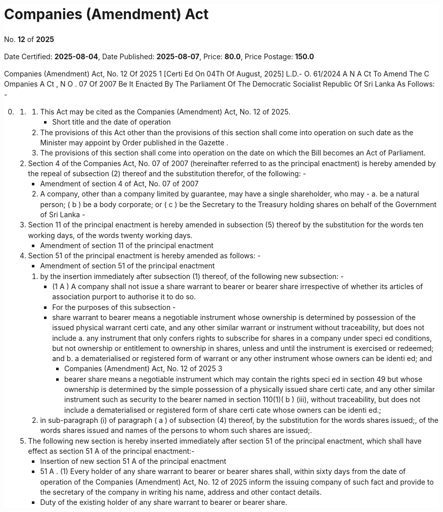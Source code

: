 # Companies (Amendment) Act

No. **12** of **2025**

Date Certified: **2025-08-04**, Date Published: **2025-08-07**, Price: **80.0**, Price Postage: **150.0**

Companies (Amendment) Act, No. 12 Of 2025 1
[Certi Ed On 04Th Of August, 2025]
L.D.- O. 61/2024
A N   A Ct   To   Amend   The  C Ompanies  A Ct , N O . 07  Of  2007
Be It Enacted By The Parliament Of The Democratic Socialist  Republic Of Sri Lanka As Follows: -

0. 
    1. 
        1. This Act may be cited as the Companies  (Amendment) Act, No. 12 of 2025.
            - Short title and the  date of operation
        2. The provisions of this Act other than the provisions  of this section shall come into operation on such date as the  Minister may appoint by Order published in the  Gazette .
        3. The provisions of this section shall come into operation  on the date on which the Bill becomes an Act of Parliament.
    2. Section 4 of the Companies Act, No. 07 of 2007  (hereinafter referred to as the principal enactment) is  hereby amended by the repeal of subsection (2) thereof and  the substitution therefor, of the following: -
        - Amendment of  section 4 of Act,  No. 07 of 2007
        2. A company, other than a company  limited by guarantee, may have a single shareholder,  who may -
            a. be a natural person;   ( b ) be a body corporate; or   ( c ) be the Secretary to the Treasury holding  shares on behalf of the Government of  Sri Lanka
                - 
    3. Section 11 of the principal enactment is hereby  amended in subsection (5) thereof by the substitution for the  words ten working days, of the words twenty working  days.
        - Amendment of  section 11 of  the principal  enactment
    4. Section 51 of the principal enactment is hereby  amended as follows: -
        - Amendment of  section 51 of  the principal  enactment
        1. by the insertion immediately after subsection (1)  thereof, of the following new subsection: -
            - (1 A ) A company shall not issue a share  warrant to bearer or bearer share irrespective  of whether its articles of association purport to  authorise it to do so.
            - For the purposes of this subsection -
            - share  warrant  to  bearer  means  a  negotiable  instrument  whose  ownership  is  determined  by  possession of the issued physical  warrant certi cate, and any other  similar warrant or instrument without  traceability, but does not include 
            a. any instrument that only  confers rights to subscribe  for shares in a company  under speci ed conditions,  but  not  ownership  or  entitlement to ownership in  shares, unless and until the  instrument is exercised or  redeemed; and
            b. a dematerialised or registered  form of warrant or any other  instrument whose owners  can be identi ed;  and
                - Companies (Amendment) Act, No. 12 of 2025 3
                - bearer share means a negotiable  instrument which may contain the  rights speci ed in section 49 but  whose ownership is determined by  the simple possession of a physically  issued share certi cate, and any other  similar instrument such as security to  the bearer named in section 110(1)( b ) (iii), without traceability, but does not  include a dematerialised or registered  form of share certi cate whose owners  can be identi ed.;
        2. in sub-paragraph (i) of paragraph ( a ) of subsection  (4) thereof, by the substitution for the words shares  issued;, of the words shares issued and names of  the persons to whom such shares are issued;.
    5. The following new section is hereby inserted  immediately after section 51 of the principal enactment,  which shall have effect as section 51 A  of the principal  enactment:-
        - Insertion of new  section 51 A  of  the principal  enactment
        - 51 A .  (1) Every holder of any share  warrant to bearer or bearer shares shall, within  sixty days from the date of operation of the  Companies (Amendment) Act, No. 12 of 2025  inform the issuing company of such fact and  provide to the secretary of the company in  writing his name, address and other contact  details.
        - Duty of the  existing  holder of  any share  warrant to  bearer or  bearer share.